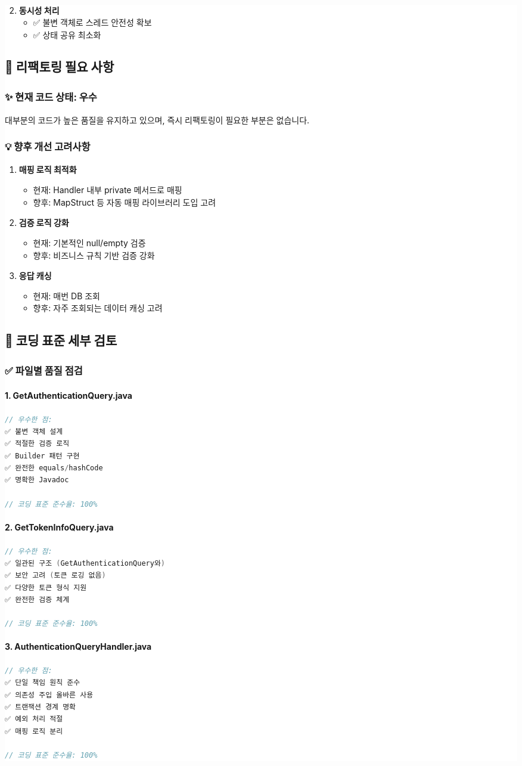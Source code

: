 2. **동시성 처리**
   - ✅ 불변 객체로 스레드 안전성 확보
   - ✅ 상태 공유 최소화

## 🔧 리팩토링 필요 사항

### ✨ 현재 코드 상태: 우수
대부분의 코드가 높은 품질을 유지하고 있으며, 즉시 리팩토링이 필요한 부분은 없습니다.

### 💡 향후 개선 고려사항
1. **매핑 로직 최적화**
   - 현재: Handler 내부 private 메서드로 매핑
   - 향후: MapStruct 등 자동 매핑 라이브러리 도입 고려

2. **검증 로직 강화**
   - 현재: 기본적인 null/empty 검증
   - 향후: 비즈니스 규칙 기반 검증 강화

3. **응답 캐싱**
   - 현재: 매번 DB 조회
   - 향후: 자주 조회되는 데이터 캐싱 고려

## 📝 코딩 표준 세부 검토

### ✅ 파일별 품질 점검

#### 1. GetAuthenticationQuery.java
```java
// 우수한 점:
✅ 불변 객체 설계
✅ 적절한 검증 로직  
✅ Builder 패턴 구현
✅ 완전한 equals/hashCode
✅ 명확한 Javadoc

// 코딩 표준 준수율: 100%
```

#### 2. GetTokenInfoQuery.java
```java
// 우수한 점:
✅ 일관된 구조 (GetAuthenticationQuery와)
✅ 보안 고려 (토큰 로깅 없음)
✅ 다양한 토큰 형식 지원
✅ 완전한 검증 체계

// 코딩 표준 준수율: 100%
```

#### 3. AuthenticationQueryHandler.java
```java
// 우수한 점:
✅ 단일 책임 원칙 준수
✅ 의존성 주입 올바른 사용
✅ 트랜잭션 경계 명확
✅ 예외 처리 적절
✅ 매핑 로직 분리

// 코딩 표준 준수율: 100%
```
